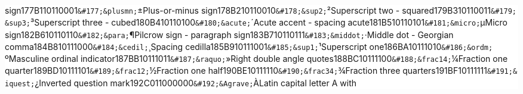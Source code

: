 sign</td></tr><tr class="even"><td style="text-align: left;">177</td><td style="text-align: left;">B1</td><td style="text-align: left;">10110001</td><td style="text-align: left;"><code>&amp;#177;</code></td><td style="text-align: left;"><code>&amp;plusmn;</code></td><td style="text-align: left;">±</td><td style="text-align: left;">Plus-or-minus sign</td></tr><tr class="odd"><td style="text-align: left;">178</td><td style="text-align: left;">B2</td><td style="text-align: left;">10110010</td><td style="text-align: left;"><code>&amp;#178;</code></td><td style="text-align: left;"><code>&amp;sup2;</code></td><td style="text-align: left;">²</td><td style="text-align: left;">Superscript two - squared</td></tr><tr class="even"><td style="text-align: left;">179</td><td style="text-align: left;">B3</td><td style="text-align: left;">10110011</td><td style="text-align: left;"><code>&amp;#179;</code></td><td style="text-align: left;"><code>&amp;sup3;</code></td><td style="text-align: left;">³</td><td style="text-align: left;">Superscript three - cubed</td></tr><tr class="odd"><td style="text-align: left;">180</td><td style="text-align: left;">B4</td><td style="text-align: left;">10110100</td><td style="text-align: left;"><code>&amp;#180;</code></td><td style="text-align: left;"><code>&amp;acute;</code></td><td style="text-align: left;">´</td><td style="text-align: left;">Acute accent - spacing acute</td></tr><tr class="even"><td style="text-align: left;">181</td><td style="text-align: left;">B5</td><td style="text-align: left;">10110101</td><td style="text-align: left;"><code>&amp;#181;</code></td><td style="text-align: left;"><code>&amp;micro;</code></td><td style="text-align: left;">µ</td><td style="text-align: left;">Micro sign</td></tr><tr class="odd"><td style="text-align: left;">182</td><td style="text-align: left;">B6</td><td style="text-align: left;">10110110</td><td style="text-align: left;"><code>&amp;#182;</code></td><td style="text-align: left;"><code>&amp;para;</code></td><td style="text-align: left;">¶</td><td style="text-align: left;">Pilcrow sign - paragraph sign</td></tr><tr class="even"><td style="text-align: left;">183</td><td style="text-align: left;">B7</td><td style="text-align: left;">10110111</td><td style="text-align: left;"><code>&amp;#183;</code></td><td style="text-align: left;"><code>&amp;middot;</code></td><td style="text-align: left;">·</td><td style="text-align: left;">Middle dot - Georgian comma</td></tr><tr class="odd"><td style="text-align: left;">184</td><td style="text-align: left;">B8</td><td style="text-align: left;">10111000</td><td style="text-align: left;"><code>&amp;#184;</code></td><td style="text-align: left;"><code>&amp;cedil;</code></td><td style="text-align: left;">¸</td><td style="text-align: left;">Spacing cedilla</td></tr><tr class="even"><td style="text-align: left;">185</td><td style="text-align: left;">B9</td><td style="text-align: left;">10111001</td><td style="text-align: left;"><code>&amp;#185;</code></td><td style="text-align: left;"><code>&amp;sup1;</code></td><td style="text-align: left;">¹</td><td style="text-align: left;">Superscript one</td></tr><tr class="odd"><td style="text-align: left;">186</td><td style="text-align: left;">BA</td><td style="text-align: left;">10111010</td><td style="text-align: left;"><code>&amp;#186;</code></td><td style="text-align: left;"><code>&amp;ordm;</code></td><td style="text-align: left;">º</td><td style="text-align: left;">Masculine ordinal indicator</td></tr><tr class="even"><td style="text-align: left;">187</td><td style="text-align: left;">BB</td><td style="text-align: left;">10111011</td><td style="text-align: left;"><code>&amp;#187;</code></td><td style="text-align: left;"><code>&amp;raquo;</code></td><td style="text-align: left;">»</td><td style="text-align: left;">Right double angle quotes</td></tr><tr class="odd"><td style="text-align: left;">188</td><td style="text-align: left;">BC</td><td style="text-align: left;">10111100</td><td style="text-align: left;"><code>&amp;#188;</code></td><td style="text-align: left;"><code>&amp;frac14;</code></td><td style="text-align: left;">¼</td><td style="text-align: left;">Fraction one quarter</td></tr><tr class="even"><td style="text-align: left;">189</td><td style="text-align: left;">BD</td><td style="text-align: left;">10111101</td><td style="text-align: left;"><code>&amp;#189;</code></td><td style="text-align: left;"><code>&amp;frac12;</code></td><td style="text-align: left;">½</td><td style="text-align: left;">Fraction one half</td></tr><tr class="odd"><td style="text-align: left;">190</td><td style="text-align: left;">BE</td><td style="text-align: left;">10111110</td><td style="text-align: left;"><code>&amp;#190;</code></td><td style="text-align: left;"><code>&amp;frac34;</code></td><td style="text-align: left;">¾</td><td style="text-align: left;">Fraction three quarters</td></tr><tr class="even"><td style="text-align: left;">191</td><td style="text-align: left;">BF</td><td style="text-align: left;">10111111</td><td style="text-align: left;"><code>&amp;#191;</code></td><td style="text-align: left;"><code>&amp;iquest;</code></td><td style="text-align: left;">¿</td><td style="text-align: left;">Inverted question mark</td></tr><tr class="odd"><td style="text-align: left;">192</td><td style="text-align: left;">C0</td><td style="text-align: left;">11000000</td><td style="text-align: left;"><code>&amp;#192;</code></td><td style="text-align: left;"><code>&amp;Agrave;</code></td><td style="text-align: left;">À</td><td style="text-align: left;">Latin capital letter A with